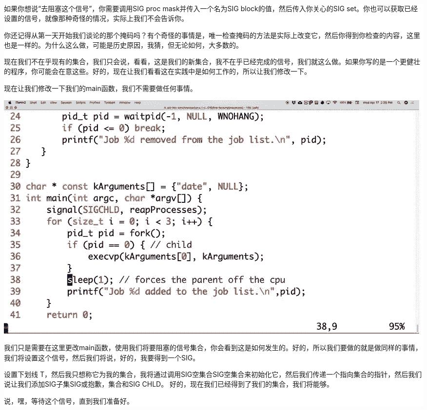 如果你想说“去阻塞这个信号”，你需要调用SIG proc mask并传入一个名为SIG block的值，然后传入你关心的SIG set。你也可以获取已经设置的信号，就像那种奇怪的情况，实际上我们不会告诉你。

你还记得从第一天开始我们谈论的那个掩码吗？有个奇怪的事情是，唯一检查掩码的方法是实际上改变它，然后你得到你检查的内容，这里也是一样的。为什么这么做，可能是历史原因，我猜，但无论如何，大多数的。

现在我们不在乎现有的集合，我们只会说，看看，这是我们的新集合，我不在乎已经完成的信号，我们就这么做。如果你写的是一个更健壮的程序，你可能会在意这些。好的，现在让我们看看这在实践中是如何工作的，所以让我们修改一下。

现在让我们修改一下我们的main函数，我们不需要做任何事情。

![](img/5307d4923970aa2b8e91ebe06d2ca1fa_151.png)

我们只是需要在这里更改main函数，使用我们将要阻塞的信号集合，你会看到这是如何发生的。好的，所以我们要做的就是做同样的事情，我们将设置这个信号，然后我们将说，好的，我要得到一个SIG。

设置下划线 T，然后我只想称它为我的集合，我将通过调用SIG空集合SIG空集合来初始化它，然后我们传递一个指向集合的指针，然后我们说让我们添加SIG子集SIG或抱歉，集合和SIG CHLD。 好的，现在我们已经得到了我们的集合，我们将能够。

说，嘿，等待这个信号，直到我们准备好。
